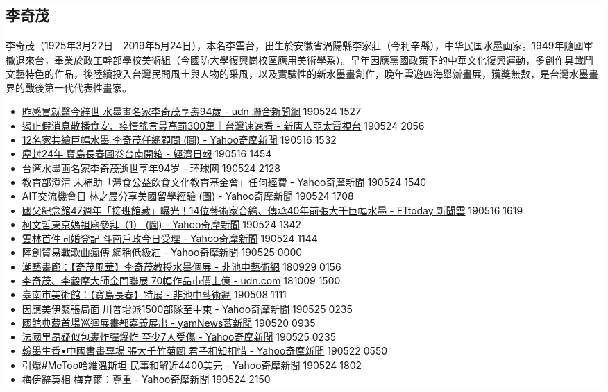 
## 李奇茂

李奇茂（1925年3月22日－2019年5月24日），本名李雲台，出生於安徽省渦陽縣李家莊（今利辛縣），中华民国水墨画家。1949年隨國軍撤退來台，畢業於政工幹部學校美術組（今國防大學復興崗校區應用美術學系）。早年因應黨國政策下的中華文化復興運動，多創作具戰鬥文藝特色的作品，後陸續投入台灣民間風土與人物的采風，以及實驗性的新水墨畫創作，晚年雲遊四海舉辦畫展，獲獎無數，是台灣水墨畫界的戰後第一代代表性畫家。
- [昨感冒就醫今辭世 水墨畫名家李奇茂享壽94歲 - udn 聯合新聞網](https://udn.com/news/story/7314/3832174 "昨感冒就醫今辭世 水墨畫名家李奇茂享壽94歲 - udn 聯合新聞網") 190524 1527
- [遏止假消息散播食安、疫情謠言最高罰300萬｜台灣速速看 - 新唐人亞太電視台](http://www.ntdtv.com.tw/b5/20190524/video/246273.html?%E9%81%8F%E6%AD%A2%E5%81%87%E6%B6%88%E6%81%AF%20%E6%95%A3%E6%92%AD%E9%A3%9F%E5%AE%89%E3%80%81%E7%96%AB%E6%83%85%E8%AC%A0%E8%A8%80%E6%9C%80%E9%AB%98%E7%BD%B0300%E8%90%AC%EF%BD%9C%E5%8F%B0%E7%81%A3%E9%80%9F%E9%80%9F%E7%9C%8B "遏止假消息散播食安、疫情謠言最高罰300萬｜台灣速速看 - 新唐人亞太電視台") 190524 2056
- [12名家共繪巨幅水墨 李奇茂任總顧問 (圖) - Yahoo奇摩新聞](https://tw.news.yahoo.com/12%E5%90%8D%E5%AE%B6%E5%85%B1%E7%B9%AA%E5%B7%A8%E5%B9%85%E6%B0%B4%E5%A2%A8-%E6%9D%8E%E5%A5%87%E8%8C%82%E4%BB%BB%E7%B8%BD%E9%A1%A7%E5%95%8F-%E5%9C%96-073206394.html "12名家共繪巨幅水墨 李奇茂任總顧問 (圖) - Yahoo奇摩新聞") 190516 1532
- [塵封24年 寶島長春圖卷台南開箱 - 經濟日報](https://money.udn.com/money/story/7307/3816558 "塵封24年 寶島長春圖卷台南開箱 - 經濟日報") 190516 1454
- [台湾水墨画名家李奇茂逝世享年94岁 - 环球网](http://china.huanqiu.com/article/2019-05/14948333.html "台湾水墨画名家李奇茂逝世享年94岁 - 环球网") 190524 2128
- [教育部澄清 未補助「灃食公益飲食文化教育基金會」任何經費 - Yahoo奇摩新聞](https://tw.news.yahoo.com/%E6%95%99%E8%82%B2%E9%83%A8%E6%BE%84%E6%B8%85-%E6%9C%AA%E8%A3%9C%E5%8A%A9-%E7%81%83%E9%A3%9F%E5%85%AC%E7%9B%8A%E9%A3%B2%E9%A3%9F%E6%96%87%E5%8C%96%E6%95%99%E8%82%B2%E5%9F%BA%E9%87%91%E6%9C%83-%E4%BB%BB%E4%BD%95%E7%B6%93%E8%B2%BB-074059023.html "教育部澄清 未補助「灃食公益飲食文化教育基金會」任何經費 - Yahoo奇摩新聞") 190524 1540
- [AIT交流機會日 林之晨分享美國留學經驗 (圖) - Yahoo奇摩新聞](https://tw.news.yahoo.com/ait%E4%BA%A4%E6%B5%81%E6%A9%9F%E6%9C%83%E6%97%A5-%E6%9E%97%E4%B9%8B%E6%99%A8%E5%88%86%E4%BA%AB%E7%BE%8E%E5%9C%8B%E7%95%99%E5%AD%B8%E7%B6%93%E9%A9%97-%E5%9C%96-090844965.html "AIT交流機會日 林之晨分享美國留學經驗 (圖) - Yahoo奇摩新聞") 190524 1708
- [國父紀念館47週年「接班館藏」曝光！14位藝術家合繪、傳承40年前張大千巨幅水墨 - ETtoday 新聞雲](https://www.ettoday.net/news/20190516/1445981.htm "國父紀念館47週年「接班館藏」曝光！14位藝術家合繪、傳承40年前張大千巨幅水墨 - ETtoday 新聞雲") 190516 1619
- [柯文哲東京媽祖廟參拜（1） (圖) - Yahoo奇摩新聞](https://tw.news.yahoo.com/%E6%9F%AF%E6%96%87%E5%93%B2%E6%9D%B1%E4%BA%AC%E5%AA%BD%E7%A5%96%E5%BB%9F%E5%8F%83%E6%8B%9C-1-%E5%9C%96-054238191.html "柯文哲東京媽祖廟參拜（1） (圖) - Yahoo奇摩新聞") 190524 1342
- [雲林首件同婚登記 斗南戶政今日受理 - Yahoo奇摩新聞](https://tw.news.yahoo.com/%E9%9B%B2%E6%9E%97%E9%A6%96%E4%BB%B6%E5%90%8C%E5%A9%9A%E7%99%BB%E8%A8%98-%E6%96%97%E5%8D%97%E6%88%B6%E6%94%BF%E4%BB%8A%E6%97%A5%E5%8F%97%E7%90%86-034420056.html "雲林首件同婚登記 斗南戶政今日受理 - Yahoo奇摩新聞") 190524 1144
- [陸創貿易戰歌曲瘋傳 網稱低級紅 - Yahoo奇摩新聞](https://tw.news.yahoo.com/%E9%99%B8%E5%89%B5%E8%B2%BF%E6%98%93%E6%88%B0%E6%AD%8C%E6%9B%B2%E7%98%8B%E5%82%B3-%E7%B6%B2%E7%A8%B1%E4%BD%8E%E7%B4%9A%E7%B4%85-160000686.html "陸創貿易戰歌曲瘋傳 網稱低級紅 - Yahoo奇摩新聞") 190525 0000
- [潮藝畫廊：【奇茂風華】李奇茂教授水墨個展 - 非池中藝術網](https://artemperor.tw/tidbits/7895 "潮藝畫廊：【奇茂風華】李奇茂教授水墨個展 - 非池中藝術網") 180929 0156
- [李奇茂、李轂摩大師金門聯展 70幅作品市價上億 - udn.com](https://udn.com/news/story/7327/3413227 "李奇茂、李轂摩大師金門聯展 70幅作品市價上億 - udn.com") 181009 1500
- [臺南市美術館：【寶島長春】特展 - 非池中藝術網](https://artemperor.tw/tidbits/8708 "臺南市美術館：【寶島長春】特展 - 非池中藝術網") 190508 1111
- [因應美伊緊張局面 川普增派1500部隊至中東 - Yahoo奇摩新聞](https://tw.news.yahoo.com/%E5%9B%A0%E6%87%89%E7%BE%8E%E4%BC%8A%E7%B7%8A%E5%BC%B5%E5%B1%80%E9%9D%A2-%E5%B7%9D%E6%99%AE%E5%A2%9E%E6%B4%BE1500%E9%83%A8%E9%9A%8A%E8%87%B3%E4%B8%AD%E6%9D%B1-183503848.html "因應美伊緊張局面 川普增派1500部隊至中東 - Yahoo奇摩新聞") 190525 0235
- [國館典藏首場巡迴展畫都嘉義展出 - yamNews蕃新聞](https://n.yam.com/Article/20190520604451 "國館典藏首場巡迴展畫都嘉義展出 - yamNews蕃新聞") 190520 0935
- [法國里昂疑似包裹炸彈爆炸 至少7人受傷 - Yahoo奇摩新聞](https://tw.news.yahoo.com/%E6%B3%95%E5%9C%8B%E9%87%8C%E6%98%82%E7%96%91%E4%BC%BC%E5%8C%85%E8%A3%B9%E7%82%B8%E5%BD%88%E7%88%86%E7%82%B8-%E8%87%B3%E5%B0%917%E4%BA%BA%E5%8F%97%E5%82%B7-183502438.html "法國里昂疑似包裹炸彈爆炸 至少7人受傷 - Yahoo奇摩新聞") 190525 0235
- [翰墨生香•中國書畫專場 張大千竹菊圖 君子相知相惜 - Yahoo奇摩新聞](https://tw.news.yahoo.com/%E7%BF%B0%E5%A2%A8%E7%94%9F%E9%A6%99-%E4%B8%AD%E5%9C%8B%E6%9B%B8%E7%95%AB%E5%B0%88%E5%A0%B4-%E5%BC%B5%E5%A4%A7%E5%8D%83%E7%AB%B9%E8%8F%8A%E5%9C%96-%E5%90%9B%E5%AD%90%E7%9B%B8%E7%9F%A5%E7%9B%B8%E6%83%9C-215007340--finance.html "翰墨生香•中國書畫專場 張大千竹菊圖 君子相知相惜 - Yahoo奇摩新聞") 190522 0550
- [引爆#MeToo哈維溫斯坦 民事和解近4400美元 - Yahoo奇摩新聞](https://tw.news.yahoo.com/%E5%BC%95%E7%88%86-metoo%E5%93%88%E7%B6%AD%E6%BA%AB%E6%96%AF%E5%9D%A6-%E6%B0%91%E4%BA%8B%E5%92%8C%E8%A7%A3%E8%BF%914400%E7%BE%8E%E5%85%83-100240468.html "引爆#MeToo哈維溫斯坦 民事和解近4400美元 - Yahoo奇摩新聞") 190524 1802
- [梅伊辭英相 梅克爾：尊重 - Yahoo奇摩新聞](https://tw.news.yahoo.com/%E6%A2%85%E4%BC%8A%E8%BE%AD%E8%8B%B1%E7%9B%B8-%E6%A2%85%E5%85%8B%E7%88%BE-%E5%B0%8A%E9%87%8D-135002452.html "梅伊辭英相 梅克爾：尊重 - Yahoo奇摩新聞") 190524 2150
